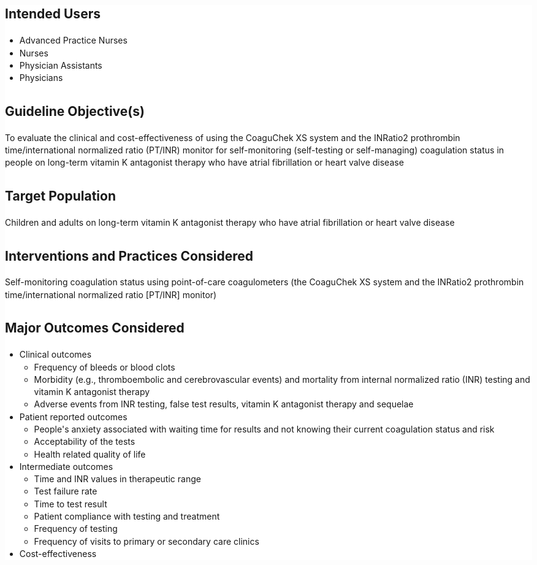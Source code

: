 ## Intended Users

- Advanced Practice Nurses
- Nurses
- Physician Assistants
- Physicians

## Guideline Objective(s)



To evaluate the clinical and cost-effectiveness of using the CoaguChek XS system and the INRatio2 prothrombin time/international normalized ratio (PT/INR) monitor for self-monitoring (self-testing or self-managing) coagulation status in people on long-term vitamin K antagonist therapy who have atrial fibrillation or heart valve disease

## Target Population



Children and adults on long-term vitamin K antagonist therapy who have atrial fibrillation or heart valve disease

## Interventions and Practices Considered



Self-monitoring coagulation status using point-of-care coagulometers (the CoaguChek XS system and the INRatio2 prothrombin time/international normalized ratio [PT/INR] monitor)

## Major Outcomes Considered



  * Clinical outcomes 
    * Frequency of bleeds or blood clots 
    * Morbidity (e.g., thromboembolic and cerebrovascular events) and mortality from internal normalized ratio (INR) testing and vitamin K antagonist therapy 
    * Adverse events from INR testing, false test results, vitamin K antagonist therapy and sequelae 
  * Patient reported outcomes 
    * People's anxiety associated with waiting time for results and not knowing their current coagulation status and risk 
    * Acceptability of the tests 
    * Health related quality of life 
  * Intermediate outcomes 
    * Time and INR values in therapeutic range 
    * Test failure rate 
    * Time to test result 
    * Patient compliance with testing and treatment 
    * Frequency of testing 
    * Frequency of visits to primary or secondary care clinics 
  * Cost-effectiveness 

